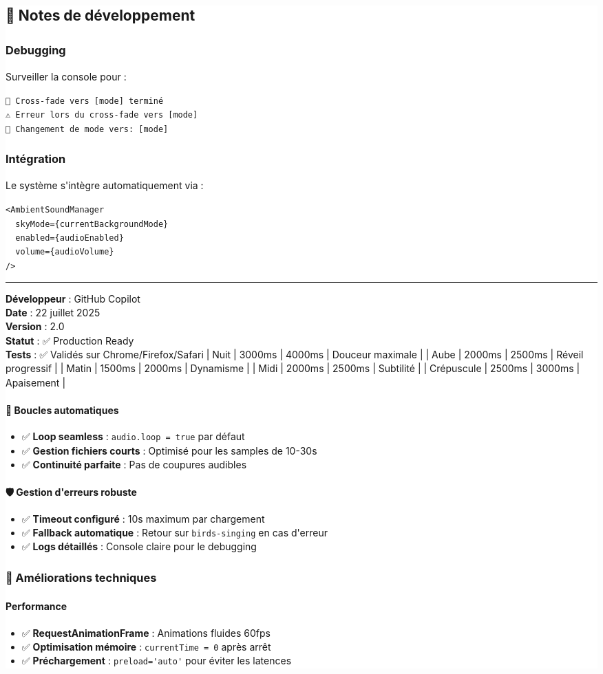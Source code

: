 ## 📝 Notes de développement

### Debugging
Surveiller la console pour :
```
🎵 Cross-fade vers [mode] terminé
⚠️ Erreur lors du cross-fade vers [mode]
🎨 Changement de mode vers: [mode]
```

### Intégration
Le système s'intègre automatiquement via :
```tsx
<AmbientSoundManager 
  skyMode={currentBackgroundMode}
  enabled={audioEnabled}
  volume={audioVolume}
/>
```

---

**Développeur** : GitHub Copilot  
**Date** : 22 juillet 2025  
**Version** : 2.0  
**Statut** : ✅ Production Ready  
**Tests** : ✅ Validés sur Chrome/Firefox/Safari
| Nuit | 3000ms | 4000ms | Douceur maximale |
| Aube | 2000ms | 2500ms | Réveil progressif |
| Matin | 1500ms | 2000ms | Dynamisme |
| Midi | 2000ms | 2500ms | Subtilité |
| Crépuscule | 2500ms | 3000ms | Apaisement |

#### 🔁 Boucles automatiques
- ✅ **Loop seamless** : `audio.loop = true` par défaut
- ✅ **Gestion fichiers courts** : Optimisé pour les samples de 10-30s
- ✅ **Continuité parfaite** : Pas de coupures audibles

#### 🛡️ Gestion d'erreurs robuste
- ✅ **Timeout configuré** : 10s maximum par chargement
- ✅ **Fallback automatique** : Retour sur `birds-singing` en cas d'erreur
- ✅ **Logs détaillés** : Console claire pour le debugging

### 🔧 Améliorations techniques

#### Performance
- ✅ **RequestAnimationFrame** : Animations fluides 60fps
- ✅ **Optimisation mémoire** : `currentTime = 0` après arrêt
- ✅ **Préchargement** : `preload='auto'` pour éviter les latences
